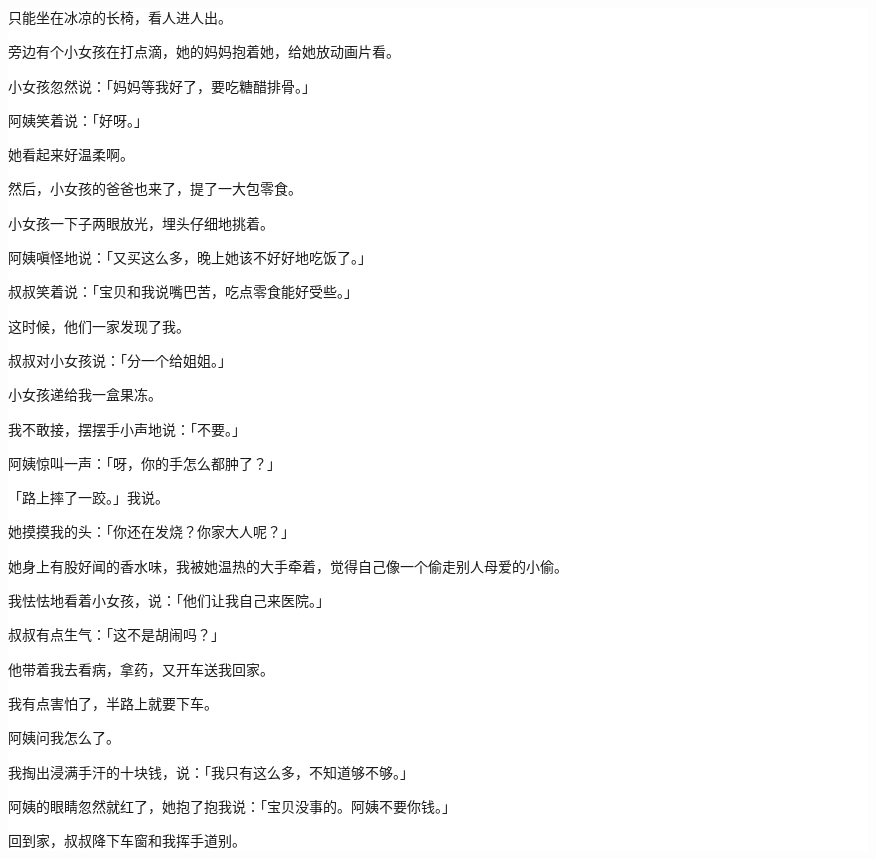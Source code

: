 只能坐在冰凉的长椅，看人进人出。


旁边有个小女孩在打点滴，她的妈妈抱着她，给她放动画片看。


小女孩忽然说：「妈妈等我好了，要吃糖醋排骨。」


阿姨笑着说：「好呀。」


她看起来好温柔啊。


然后，小女孩的爸爸也来了，提了一大包零食。


小女孩一下子两眼放光，埋头仔细地挑着。


阿姨嗔怪地说：「又买这么多，晚上她该不好好地吃饭了。」


叔叔笑着说：「宝贝和我说嘴巴苦，吃点零食能好受些。」


这时候，他们一家发现了我。


叔叔对小女孩说：「分一个给姐姐。」


小女孩递给我一盒果冻。


我不敢接，摆摆手小声地说：「不要。」


阿姨惊叫一声：「呀，你的手怎么都肿了？」


「路上摔了一跤。」我说。


她摸摸我的头：「你还在发烧？你家大人呢？」


她身上有股好闻的香水味，我被她温热的大手牵着，觉得自己像一个偷走别人母爱的小偷。


我怯怯地看着小女孩，说：「他们让我自己来医院。」


叔叔有点生气：「这不是胡闹吗？」


他带着我去看病，拿药，又开车送我回家。


我有点害怕了，半路上就要下车。


阿姨问我怎么了。


我掏出浸满手汗的十块钱，说：「我只有这么多，不知道够不够。」


阿姨的眼睛忽然就红了，她抱了抱我说：「宝贝没事的。阿姨不要你钱。」


回到家，叔叔降下车窗和我挥手道别。
